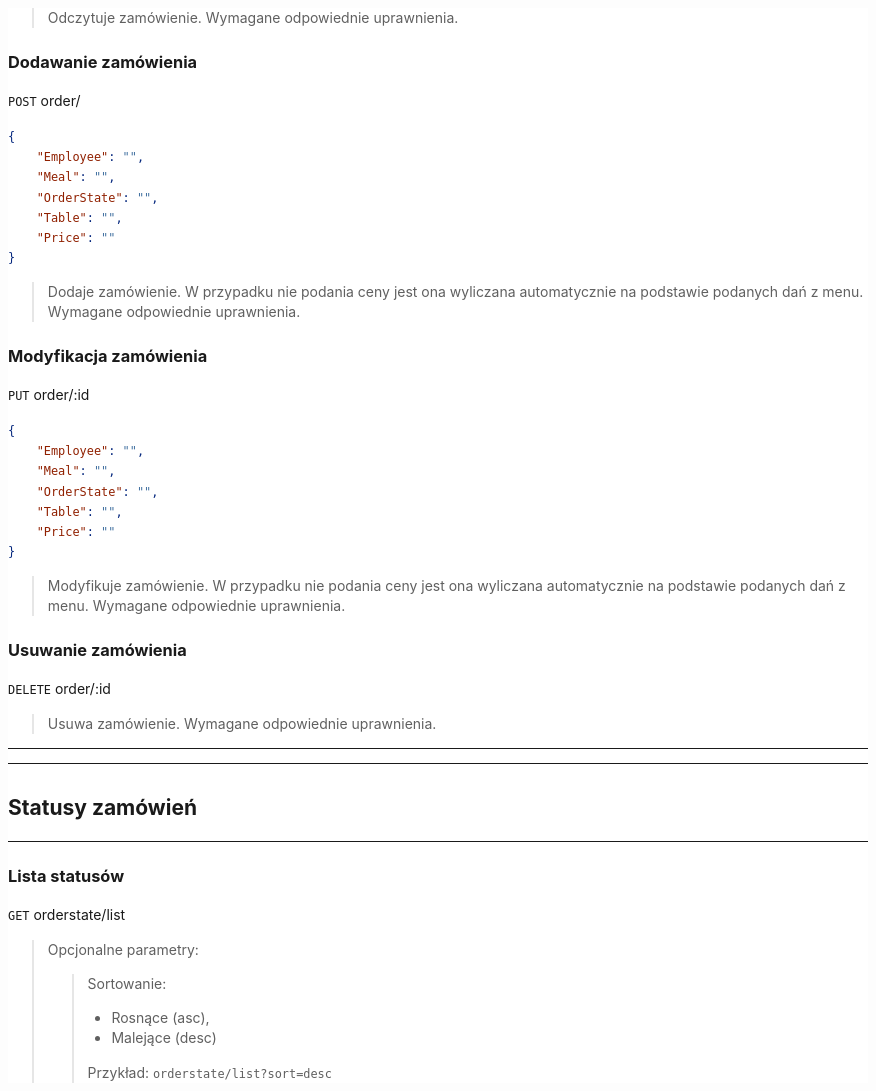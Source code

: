 > Odczytuje zamówienie. Wymagane odpowiednie uprawnienia.

### **Dodawanie zamówienia**

`POST` order/

```json
{
	"Employee": "",
	"Meal": "",
	"OrderState": "",
	"Table": "",
	"Price": ""
}
```

> Dodaje zamówienie. W przypadku nie podania ceny jest ona wyliczana automatycznie na podstawie podanych dań z menu. Wymagane odpowiednie uprawnienia.

### **Modyfikacja zamówienia**

`PUT` order/:id

```json
{
	"Employee": "",
	"Meal": "",
	"OrderState": "",
	"Table": "",
	"Price": ""
}
```

> Modyfikuje zamówienie. W przypadku nie podania ceny jest ona wyliczana automatycznie na podstawie podanych dań z menu. Wymagane odpowiednie uprawnienia.

### **Usuwanie zamówienia**

`DELETE` order/:id

> Usuwa zamówienie. Wymagane odpowiednie uprawnienia.

---

---

## Statusy zamówień

---

### **Lista statusów**

`GET` orderstate/list

> Opcjonalne parametry:
>
> > Sortowanie:
> >
> > - Rosnące (asc),
> > - Malejące (desc)
> >
> > Przykład: `orderstate/list?sort=desc`
